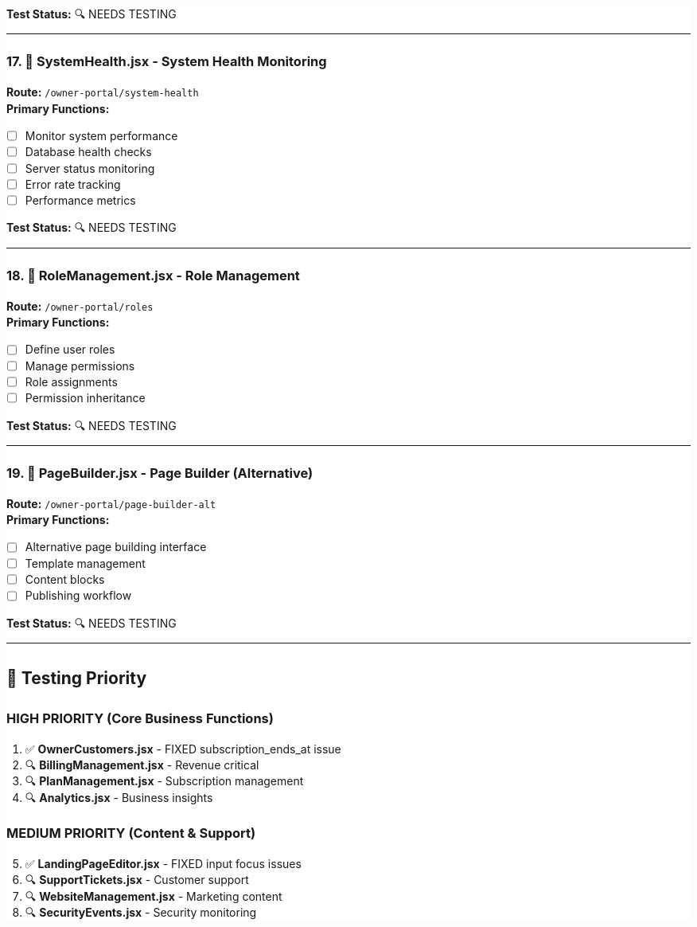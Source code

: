 **Test Status:** 🔍 NEEDS TESTING

---

### 17. 🏥 SystemHealth.jsx - System Health Monitoring  
**Route:** `/owner-portal/system-health`  
**Primary Functions:**
- [ ] Monitor system performance
- [ ] Database health checks
- [ ] Server status monitoring
- [ ] Error rate tracking
- [ ] Performance metrics

**Test Status:** 🔍 NEEDS TESTING

---

### 18. 🔐 RoleManagement.jsx - Role Management
**Route:** `/owner-portal/roles`  
**Primary Functions:**
- [ ] Define user roles
- [ ] Manage permissions
- [ ] Role assignments
- [ ] Permission inheritance

**Test Status:** 🔍 NEEDS TESTING

---

### 19. 📄 PageBuilder.jsx - Page Builder (Alternative)
**Route:** `/owner-portal/page-builder-alt`  
**Primary Functions:**
- [ ] Alternative page building interface
- [ ] Template management
- [ ] Content blocks
- [ ] Publishing workflow

**Test Status:** 🔍 NEEDS TESTING

---

## 🎯 Testing Priority

### HIGH PRIORITY (Core Business Functions)
1. ✅ **OwnerCustomers.jsx** - FIXED subscription_ends_at issue
2. 🔍 **BillingManagement.jsx** - Revenue critical
3. 🔍 **PlanManagement.jsx** - Subscription management  
4. 🔍 **Analytics.jsx** - Business insights

### MEDIUM PRIORITY (Content & Support)
5. ✅ **LandingPageEditor.jsx** - FIXED input focus issues
6. 🔍 **SupportTickets.jsx** - Customer support
7. 🔍 **WebsiteManagement.jsx** - Marketing content
8. 🔍 **SecurityEvents.jsx** - Security monitoring

